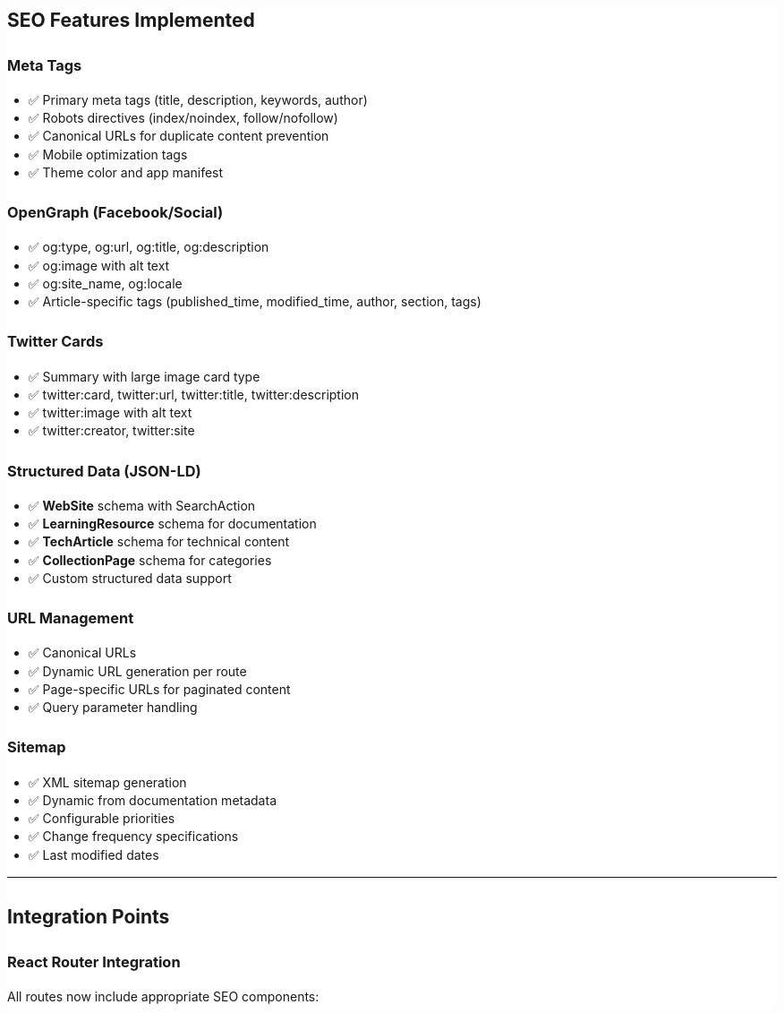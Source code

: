 ## SEO Features Implemented

### Meta Tags
- ✅ Primary meta tags (title, description, keywords, author)
- ✅ Robots directives (index/noindex, follow/nofollow)
- ✅ Canonical URLs for duplicate content prevention
- ✅ Mobile optimization tags
- ✅ Theme color and app manifest

### OpenGraph (Facebook/Social)
- ✅ og:type, og:url, og:title, og:description
- ✅ og:image with alt text
- ✅ og:site_name, og:locale
- ✅ Article-specific tags (published_time, modified_time, author, section, tags)

### Twitter Cards
- ✅ Summary with large image card type
- ✅ twitter:card, twitter:url, twitter:title, twitter:description
- ✅ twitter:image with alt text
- ✅ twitter:creator, twitter:site

### Structured Data (JSON-LD)
- ✅ **WebSite** schema with SearchAction
- ✅ **LearningResource** schema for documentation
- ✅ **TechArticle** schema for technical content
- ✅ **CollectionPage** schema for categories
- ✅ Custom structured data support

### URL Management
- ✅ Canonical URLs
- ✅ Dynamic URL generation per route
- ✅ Page-specific URLs for paginated content
- ✅ Query parameter handling

### Sitemap
- ✅ XML sitemap generation
- ✅ Dynamic from documentation metadata
- ✅ Configurable priorities
- ✅ Change frequency specifications
- ✅ Last modified dates

---

## Integration Points

### React Router Integration
All routes now include appropriate SEO components:
